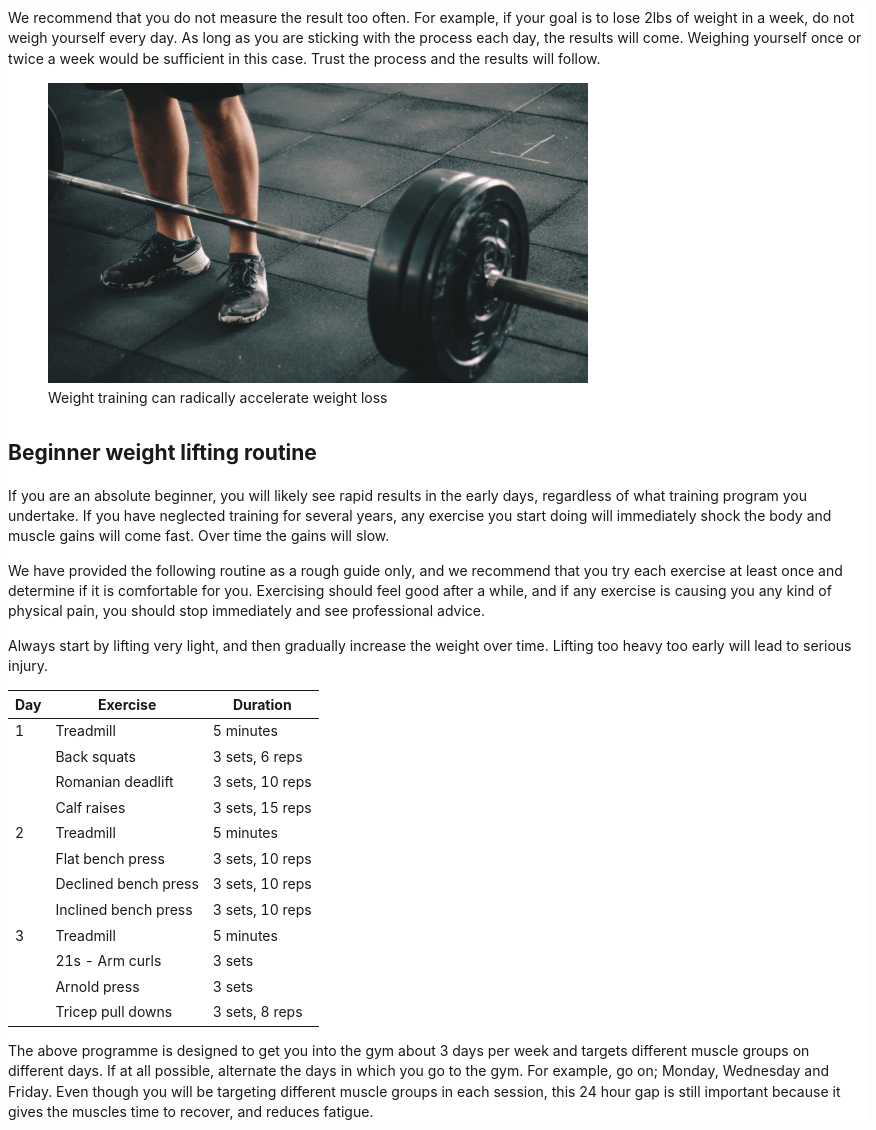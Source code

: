 We recommend that you do not measure the result too often. For example, if your goal is to lose 2lbs of weight in a week, do not weigh yourself every day. As long as you are sticking with the process each day, the results will come. Weighing yourself once or twice a week would be sufficient in this case. Trust the process and the results will follow.

<figure>
<img src="./weights.png" alt="Weight" />
<figcaption class="text-center mt-3">Weight training can radically accelerate weight loss</figcaption>
</figure>

## Beginner weight lifting routine

If you are an absolute beginner, you will likely see rapid results in the early days, regardless of what training program you undertake. If you have neglected training for several years, any exercise you start doing will immediately shock the body and muscle gains will come fast. Over time the gains will slow.

We have provided the following routine as a rough guide only, and we recommend that you try each exercise at least once and determine if it is comfortable for you. Exercising should feel good after a while, and if any exercise is causing you any kind of physical pain, you should stop immediately and see professional advice.

Always start by lifting very light, and then gradually increase the weight over time. Lifting too heavy too early will lead to serious injury.

<table class="table table-striped table-bordered"><thead><tr><th>Day</th><th>Exercise</th><th>Duration</th></tr></thead><tbody><tr><td>1</td><td>Treadmill</td><td>5 minutes</td></tr><tr><td></td><td>Back squats</td><td>3 sets, 6 reps</td></tr><tr><td></td><td>Romanian deadlift</td><td>3 sets, 10 reps</td></tr><tr><td></td><td>Calf raises</td><td>3 sets, 15 reps</td></tr><tr><td>2</td><td>Treadmill</td><td>5 minutes</td></tr><tr><td></td><td>Flat bench press</td><td>3 sets, 10 reps</td></tr><tr><td></td><td>Declined bench press</td><td>3 sets, 10 reps</td></tr><tr><td></td><td>Inclined bench press</td><td>3 sets, 10 reps</td></tr><tr><td>3</td><td>Treadmill</td><td>5 minutes</td></tr><tr><td></td><td>21s - Arm curls</td><td>3 sets</td></tr><tr><td></td><td>Arnold press</td><td>3 sets</td></tr><tr><td></td><td>Tricep pull downs</td><td>3 sets, 8 reps</td></tr></tbody></table>

The above programme is designed to get you into the gym about 3 days per week and targets different muscle groups on different days. If at all possible, alternate the days in which you go to the gym. For example, go on; Monday, Wednesday and Friday. Even though you will be targeting different muscle groups in each session, this 24 hour gap is still important because it gives the muscles time to recover, and reduces fatigue.
